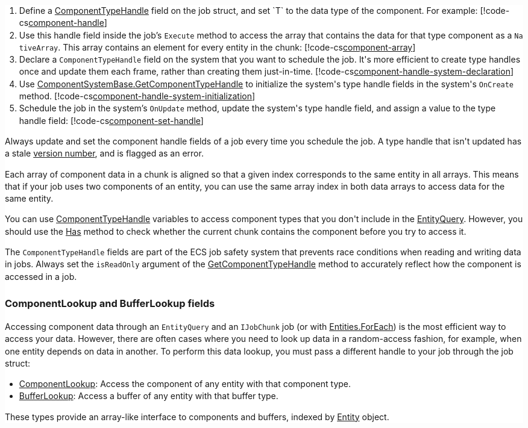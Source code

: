 1. Define a [ComponentTypeHandle](xref:Unity.Entities.ComponentTypeHandle`1) field on the job struct, and set `T` to the data type of the component. For example:
    [!code-cs[component-handle](../DocCodeSamples.Tests/JobChunkExamples.cs#component-handle)]
2. Use this handle field inside the job’s `Execute` method to access the array that contains the data for that type component as a `NativeArray`. This array contains an element for every entity in the chunk:
    [!code-cs[component-array](../DocCodeSamples.Tests/JobChunkExamples.cs#component-array)]
3. Declare a `ComponentTypeHandle` field on the system that you want to schedule the job. It's more efficient to create type handles once and update them each frame, rather than creating them just-in-time.
    [!code-cs[component-handle-system-declaration](../DocCodeSamples.Tests/JobChunkExamples.cs#component-handle-system-declaration)]
4. Use [ComponentSystemBase.GetComponentTypeHandle](xref:Unity.Entities.ComponentSystemBase.GetComponentTypeHandle*) to initialize the system's type handle fields in the system's `OnCreate` method.
    [!code-cs[component-handle-system-initialization](../DocCodeSamples.Tests/JobChunkExamples.cs#component-handle-system-initialization)]
5. Schedule the job in the system’s `OnUpdate` method, update the system's type handle field, and assign a value to the type handle field:
    [!code-cs[component-set-handle](../DocCodeSamples.Tests/JobChunkExamples.cs#component-set-handle)]

Always update and set the component handle fields of a job every time you schedule the job. A type handle that isn't updated has a stale [version number](systems-version-numbers.md), and is flagged as an error.

Each array of component data in a chunk is aligned so that a given index corresponds to the same entity in all arrays. This means that if your job uses two components of an entity, you can use the same array index in both data arrays to access data for the same entity.  

You can use [ComponentTypeHandle](xref:Unity.Entities.ComponentTypeHandle`1) variables to access component types that you don't include in the [EntityQuery](xref:Unity.Entities.EntityQuery). However, you should use the [Has](xref:Unity.Entities.ArchetypeChunk.Has*) method to check whether the current chunk contains the component before you try to access it.

The `ComponentTypeHandle` fields are part of the ECS job safety system that prevents race conditions when reading and writing data in jobs. Always set the `isReadOnly` argument of the [GetComponentTypeHandle](xref:Unity.Entities.ComponentSystemBase.GetComponentTypeHandle*) method to accurately reflect how the component is accessed in a job. 

### ComponentLookup and BufferLookup fields

Accessing component data through an `EntityQuery` and an `IJobChunk` job (or with [Entities.ForEach](iterating-data-entities-foreach.md)) is the most efficient way to access your data. However, there are often cases where you need to look up data in a random-access fashion, for example, when one entity depends on data in another. To perform this data lookup, you must pass a different handle to your job through the job struct:

* [ComponentLookup](xref:Unity.Entities.ComponentLookup`1): Access the component of any entity with that component type.
* [BufferLookup](xref:Unity.Entities.BufferLookup`1): Access a buffer of any entity with that buffer type.

These types provide an array-like interface to components and buffers, indexed by [Entity](xref:Unity.Entities.Entity) object. 
